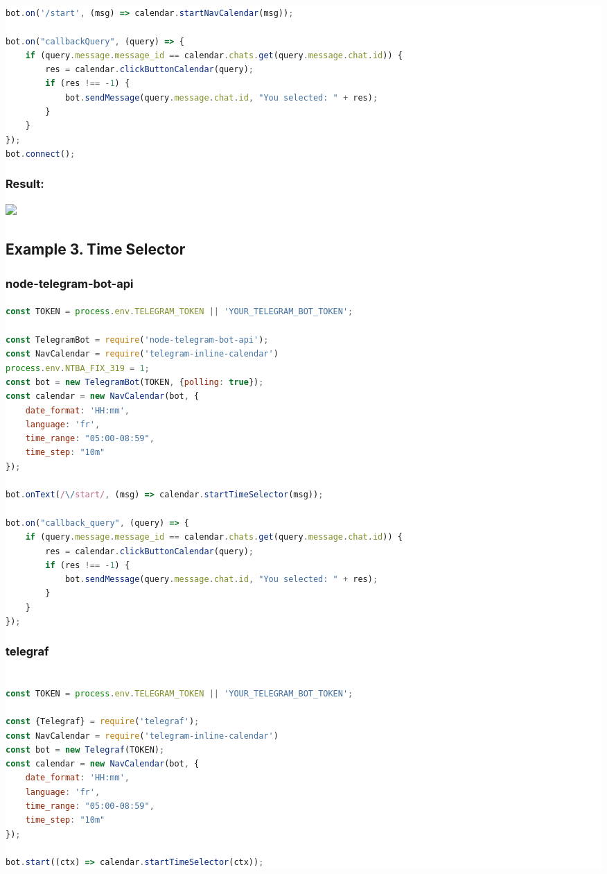 ```js
bot.on('/start', (msg) => calendar.startNavCalendar(msg));

bot.on("callbackQuery", (query) => {
    if (query.message.message_id == calendar.chats.get(query.message.chat.id)) {
        res = calendar.clickButtonCalendar(query);
        if (res !== -1) {
            bot.sendMessage(query.message.chat.id, "You selected: " + res);
        }
    }
});
bot.connect();
```

### <a name="res2"> Result:
<img src="https://github.com/VDS13/telegram-inline-calendar/blob/main/img/demo2.gif" width="400"/>

## <a name="ex3"> Example 3. Time Selector
### <a name="ntba3"> node-telegram-bot-api
```js
const TOKEN = process.env.TELEGRAM_TOKEN || 'YOUR_TELEGRAM_BOT_TOKEN';

const TelegramBot = require('node-telegram-bot-api');
const NavCalendar = require('telegram-inline-calendar')
process.env.NTBA_FIX_319 = 1;
const bot = new TelegramBot(TOKEN, {polling: true});
const calendar = new NavCalendar(bot, {
    date_format: 'HH:mm',
    language: 'fr',
    time_range: "05:00-08:59",
    time_step: "10m"
});

bot.onText(/\/start/, (msg) => calendar.startTimeSelector(msg));

bot.on("callback_query", (query) => {
    if (query.message.message_id == calendar.chats.get(query.message.chat.id)) {
        res = calendar.clickButtonCalendar(query);
        if (res !== -1) {
            bot.sendMessage(query.message.chat.id, "You selected: " + res);
        }
    }
});
```

### <a name="telegraf3"> telegraf
```js

const TOKEN = process.env.TELEGRAM_TOKEN || 'YOUR_TELEGRAM_BOT_TOKEN';

const {Telegraf} = require('telegraf');
const NavCalendar = require('telegram-inline-calendar')
const bot = new Telegraf(TOKEN);
const calendar = new NavCalendar(bot, {
    date_format: 'HH:mm',
    language: 'fr',
    time_range: "05:00-08:59",
    time_step: "10m"
});

bot.start((ctx) => calendar.startTimeSelector(ctx));

```